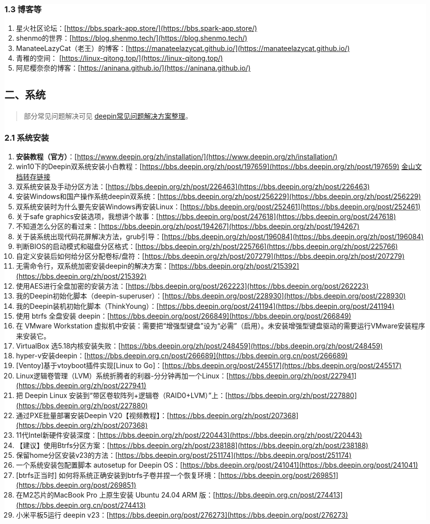 

### 1.3 博客等
1. 星火社区论坛：[https://bbs.spark-app.store/](https://bbs.spark-app.store/)
2. shenmo的世界：[https://blog.shenmo.tech/](https://blog.shenmo.tech/)
3. ManateeLazyCat（老王）的博客：[https://manateelazycat.github.io/](https://manateelazycat.github.io/)
4. 青稚的空间： [https://linux-qitong.top/](https://linux-qitong.top/)
5. 阿尼樱奈奈的博客：[https://aninana.github.io/](https://aninana.github.io/)



## 二、系统
> 部分常见问题解决可见 [deepin常见问题解决方案整理](https://pzm9012.github.io/doc-vite/deepin-solutions/frequently-asked.html)。

### 2.1 系统安装
1. **安装教程（官方）**：[https://www.deepin.org/zh/installation/](https://www.deepin.org/zh/installation/)
2. win10下的Deepin双系统安装小白教程：[https://bbs.deepin.org/zh/post/197659](https://bbs.deepin.org/zh/post/197659)  [金山文档转存链接](https://kdocs.cn/l/svDZBaMvvQtQ)
3. 双系统安装及手动分区方法：[https://bbs.deepin.org/zh/post/226463](https://bbs.deepin.org/zh/post/226463)
4. 安装Windows和国产操作系统deepin双系统：[https://bbs.deepin.org/zh/post/256229](https://bbs.deepin.org/zh/post/256229)
5. 双系统安装时为什么要先安装Windows再安装Linux：[https://bbs.deepin.org/post/252461](https://bbs.deepin.org/post/252461)
6. 关于safe graphics安装选项，我想讲个故事：[https://bbs.deepin.org/post/247618](https://bbs.deepin.org/post/247618)
7. 不知道怎么分区的看过来：[https://bbs.deepin.org/zh/post/194267](https://bbs.deepin.org/zh/post/194267)
8. 关于装系统出现代码花屏解决方法，grub引导：[https://bbs.deepin.org/zh/post/196084](https://bbs.deepin.org/zh/post/196084)
9. 判断BIOS的启动模式和磁盘分区格式：[https://bbs.deepin.org/zh/post/225766](https://bbs.deepin.org/zh/post/225766)
10. 自定义安装后如何给分区分配卷标/盘符：[https://bbs.deepin.org/zh/post/207279](https://bbs.deepin.org/zh/post/207279)
11. 无需命令行，双系统加密安装deepin的解决方案：[https://bbs.deepin.org/zh/post/215392](https://bbs.deepin.org/zh/post/215392)
12. 使用AES进行全盘加密的安装方法：[https://bbs.deepin.org/post/262223](https://bbs.deepin.org/post/262223)
13. 我的Deepin初始化脚本（deepin-superuser）：[https://bbs.deepin.org/post/228930](https://bbs.deepin.org/post/228930)
14. 我的Deepin装机初始化脚本（ThinkYoung）：[https://bbs.deepin.org/post/241194](https://bbs.deepin.org/post/241194)
15. 使用 btrfs 全盘安装 deepin：[https://bbs.deepin.org/post/266849](https://bbs.deepin.org/post/266849)
16. 在 VMware Workstation 虚拟机中安装：需要把“增强型键盘”设为“必需”（启用）。未安装增强型键盘驱动的需要运行VMware安装程序来安装它。
17. VirtualBox 选5.18内核安装失败：[https://bbs.deepin.org/zh/post/248459](https://bbs.deepin.org/zh/post/248459)
18. hyper-v安装deepin：[https://bbs.deepin.org.cn/post/266689](https://bbs.deepin.org.cn/post/266689)
19. [Ventoy]基于vtoyboot插件实现[Linux to Go]：[https://bbs.deepin.org/post/245517](https://bbs.deepin.org/post/245517)
20. Linux逻辑卷管理（LVM）系统折腾者的利器-分分钟再加一个Linux：[https://bbs.deepin.org/zh/post/227941](https://bbs.deepin.org/zh/post/227941)
21. 把 Deepin Linux 安装到“带区卷软阵列+逻辑卷（RAID0+LVM）”上：[https://bbs.deepin.org/zh/post/227880](https://bbs.deepin.org/zh/post/227880)
22. 通过PXE批量部署安装Deepin V20【视频教程】：[https://bbs.deepin.org/zh/post/207368](https://bbs.deepin.org/zh/post/207368)
23. 11代Intel新硬件安装深度：[https://bbs.deepin.org/zh/post/220443](https://bbs.deepin.org/zh/post/220443)
24. 【建议】使用Btrfs分区方案：[https://bbs.deepin.org/zh/post/238188](https://bbs.deepin.org/zh/post/238188)
25. 保留home分区安装v23的方法：[https://bbs.deepin.org/post/251174](https://bbs.deepin.org/post/251174)
26. 一个系统安装包配置脚本 autosetup for Deepin OS：[https://bbs.deepin.org/post/241041](https://bbs.deepin.org/post/241041)
27. [btrfs正当时] 如何将系统正确安装到btrfs子卷并捏一个恢复环境：[https://bbs.deepin.org/post/269851](https://bbs.deepin.org/post/269851)
28. 在M2芯片的MacBook Pro 上原生安装 Ubuntu 24.04 ARM 版：[https://bbs.deepin.org.cn/post/274413](https://bbs.deepin.org.cn/post/274413)
29. 小米平板5运行 deepin v23：[https://bbs.deepin.org/post/276273](https://bbs.deepin.org/post/276273)